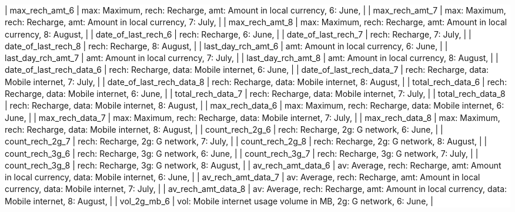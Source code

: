 | max_rech_amt_6           | max: Maximum, rech: Recharge, amt: Amount in local currency, 6: June,                                                                                                           |
| max_rech_amt_7           | max: Maximum, rech: Recharge, amt: Amount in local currency, 7: July,                                                                                                           |
| max_rech_amt_8           | max: Maximum, rech: Recharge, amt: Amount in local currency, 8: August,                                                                                                         |
| date_of_last_rech_6      | rech: Recharge, 6: June,                                                                                                                                                        |
| date_of_last_rech_7      | rech: Recharge, 7: July,                                                                                                                                                        |
| date_of_last_rech_8      | rech: Recharge, 8: August,                                                                                                                                                      |
| last_day_rch_amt_6       | amt: Amount in local currency, 6: June,                                                                                                                                         |
| last_day_rch_amt_7       | amt: Amount in local currency, 7: July,                                                                                                                                         |
| last_day_rch_amt_8       | amt: Amount in local currency, 8: August,                                                                                                                                       |
| date_of_last_rech_data_6 | rech: Recharge, data: Mobile internet, 6: June,                                                                                                                                 |
| date_of_last_rech_data_7 | rech: Recharge, data: Mobile internet, 7: July,                                                                                                                                 |
| date_of_last_rech_data_8 | rech: Recharge, data: Mobile internet, 8: August,                                                                                                                               |
| total_rech_data_6        | rech: Recharge, data: Mobile internet, 6: June,                                                                                                                                 |
| total_rech_data_7        | rech: Recharge, data: Mobile internet, 7: July,                                                                                                                                 |
| total_rech_data_8        | rech: Recharge, data: Mobile internet, 8: August,                                                                                                                               |
| max_rech_data_6          | max: Maximum, rech: Recharge, data: Mobile internet, 6: June,                                                                                                                   |
| max_rech_data_7          | max: Maximum, rech: Recharge, data: Mobile internet, 7: July,                                                                                                                   |
| max_rech_data_8          | max: Maximum, rech: Recharge, data: Mobile internet, 8: August,                                                                                                                 |
| count_rech_2g_6          | rech: Recharge, 2g: G network, 6: June,                                                                                                                                         |
| count_rech_2g_7          | rech: Recharge, 2g: G network, 7: July,                                                                                                                                         |
| count_rech_2g_8          | rech: Recharge, 2g: G network, 8: August,                                                                                                                                       |
| count_rech_3g_6          | rech: Recharge, 3g: G network, 6: June,                                                                                                                                         |
| count_rech_3g_7          | rech: Recharge, 3g: G network, 7: July,                                                                                                                                         |
| count_rech_3g_8          | rech: Recharge, 3g: G network, 8: August,                                                                                                                                       |
| av_rech_amt_data_6       | av: Average, rech: Recharge, amt: Amount in local currency, data: Mobile internet, 6: June,                                                                                     |
| av_rech_amt_data_7       | av: Average, rech: Recharge, amt: Amount in local currency, data: Mobile internet, 7: July,                                                                                     |
| av_rech_amt_data_8       | av: Average, rech: Recharge, amt: Amount in local currency, data: Mobile internet, 8: August,                                                                                   |
| vol_2g_mb_6              | vol: Mobile internet usage volume in MB, 2g: G network, 6: June,                                                                                                                |